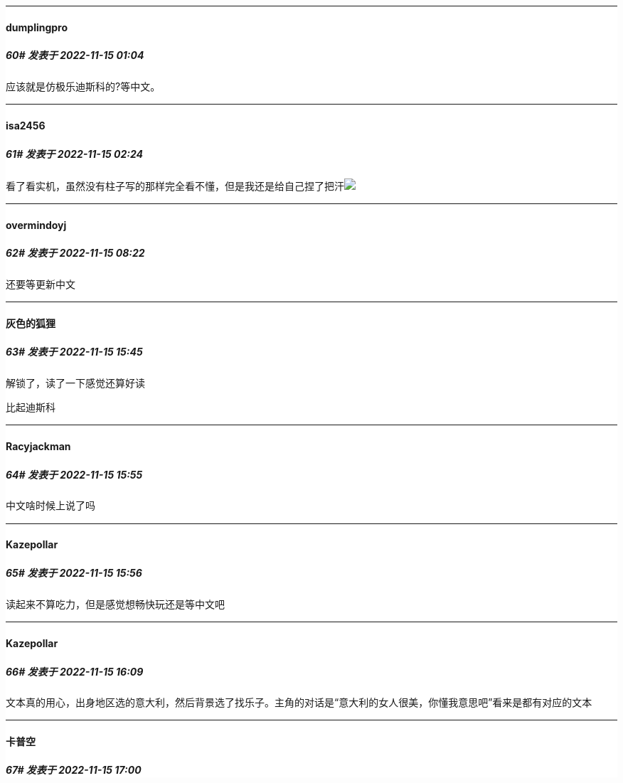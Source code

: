 *****

####  dumplingpro  
##### 60#       发表于 2022-11-15 01:04

应该就是仿极乐迪斯科的?等中文。


*****

####  isa2456  
##### 61#       发表于 2022-11-15 02:24

看了看实机，虽然没有柱子写的那样完全看不懂，但是我还是给自己捏了把汗<img src="https://static.saraba1st.com/image/smiley/face2017/117.png" referrerpolicy="no-referrer">

*****

####  overmindoyj  
##### 62#       发表于 2022-11-15 08:22

还要等更新中文

*****

####  灰色的狐狸  
##### 63#       发表于 2022-11-15 15:45

解锁了，读了一下感觉还算好读

比起迪斯科

*****

####  Racyjackman  
##### 64#       发表于 2022-11-15 15:55

中文啥时候上说了吗

*****

####  Kazepollar  
##### 65#       发表于 2022-11-15 15:56

读起来不算吃力，但是感觉想畅快玩还是等中文吧

*****

####  Kazepollar  
##### 66#       发表于 2022-11-15 16:09

文本真的用心，出身地区选的意大利，然后背景选了找乐子。主角的对话是“意大利的女人很美，你懂我意思吧”看来是都有对应的文本

*****

####  卡普空  
##### 67#       发表于 2022-11-15 17:00
